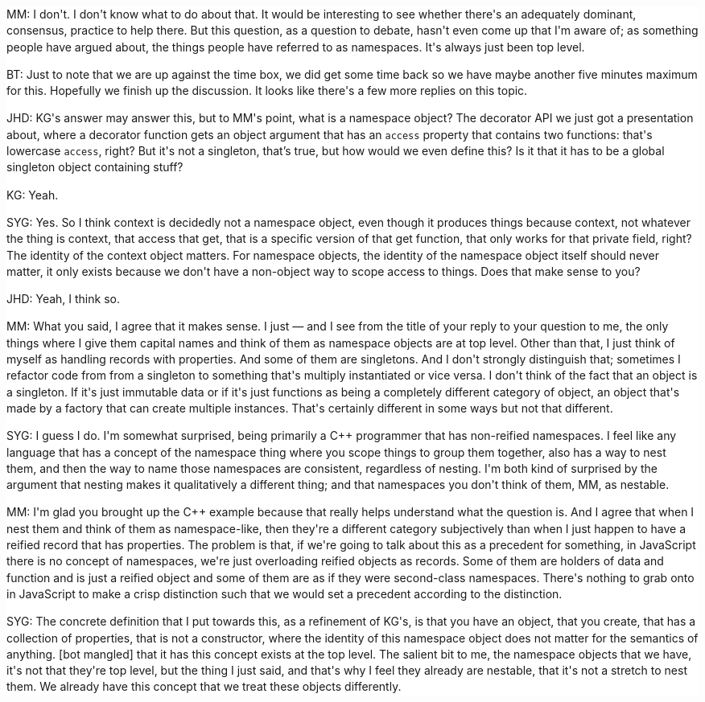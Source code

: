 MM: I don't. I don't know what to do about that. It would be interesting to see whether there's an adequately dominant, consensus, practice to help there. But this question, as a question to debate, hasn't even come up that I'm aware of; as something people have argued about, the things people have referred to as namespaces. It's always just been top level.

BT: Just to note that we are up against the time box, we did get some time back so we have maybe another five minutes maximum for this. Hopefully we finish up the discussion. It looks like there's a few more replies on this topic.

JHD: KG's answer may answer this, but to MM's point, what is a namespace object? The decorator API we just got a presentation about, where a decorator function gets an object argument that has an `access` property that contains two functions: that's lowercase `access`, right? But it's not a singleton, that’s true, but how would we even define this? Is it that it has to be a global singleton object containing stuff?

KG: Yeah.

SYG: Yes. So I think context is decidedly not a namespace object, even though it produces things because context, not whatever the thing is context, that access that get, that is a specific version of that get function, that only works for that private field, right? The identity of the context object matters. For namespace objects, the identity of the namespace object itself should never matter, it only exists because we don't have a non-object way to scope access to things. Does that make sense to you?

JHD: Yeah, I think so.

MM: What you said, I agree that it makes sense. I just — and I see from the title of your reply to your question to me, the only things where I give them capital names and think of them as namespace objects are at top level. Other than that, I just think of myself as handling records with properties. And some of them are singletons. And I don't strongly distinguish that; sometimes I refactor code from from a singleton to something that's multiply instantiated or vice versa. I don't think of the fact that an object is a singleton. If it's just immutable data or if it's just functions as being a completely different category of object, an object that's made by a factory that can create multiple instances. That's certainly different in some ways but not that different.

SYG: I guess I do. I'm somewhat surprised, being primarily a C++ programmer that has non-reified namespaces. I feel like any language that has a concept of the namespace thing where you scope things to group them together, also has a way to nest them, and then the way to name those namespaces are consistent, regardless of nesting. I'm both kind of surprised by the argument that nesting makes it qualitatively a different thing; and that namespaces you don't think of them, MM, as nestable.

MM: I'm glad you brought up the C++ example because that really helps understand what the question is. And I agree that when I nest them and think of them as namespace-like, then they're a different category subjectively than when I just happen to have a reified record that has properties. The problem is that, if we're going to talk about this as a precedent for something, in JavaScript there is no concept of namespaces, we're just overloading reified objects as records. Some of them are holders of data and function and is just a reified object and some of them are as if they were second-class namespaces. There's nothing to grab onto in JavaScript to make a crisp distinction such that we would set a precedent according to the distinction.

SYG: The concrete definition that I put towards this, as a refinement of KG's, is that you have an object, that you create, that has a collection of properties, that is not a constructor, where the identity of this namespace object does not matter for the semantics of anything. [bot mangled] that it has this concept exists at the top level. The salient bit to me, the namespace objects that we have, it's not that they're top level, but the thing I just said, and that's why I feel they already are nestable, that it's not a stretch to nest them. We already have this concept that we treat these objects differently.
